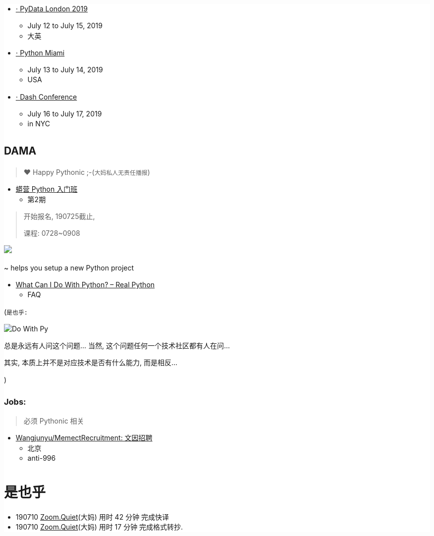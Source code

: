- [⋅ PyData London 2019](https://pycoders.com/link/1954/web)
    + July 12 to July 15, 2019
    + 大英

- [⋅ Python Miami](https://pycoders.com/link/1968/web)
    + July 13 to July 14, 2019
    + USA

- [⋅ Dash Conference](https://pycoders.com/link/2003/web)
    + July 16 to July 17, 2019 
    + in NYC



## DAMA
> ❤️ Happy Pythonic ;-(`大妈私人无责任播报`)

- [蟒营 Python 入门班](https://py.101.camp/)
    + 第2期

> 开始报名,
> 190725截止,
> 
> 课程: 0728~0908



<a href="https://pyscaffold.org">
    <img src="https://pyscaffold.org/en/latest/_images/logo.png"
 width="80"/>
</a>

~ helps you setup a new Python project


- [What Can I Do With Python? – Real Python](https://realpython.com/what-can-i-do-with-python/)
    + FAQ

(`是也乎:`

![Do With Py](https://ipic.zoomquiet.top/2019-05-25-ScreenShot%202019-05-25%2010.27.25.jpg)

总是永远有人问这个问题...
当然, 这个问题任何一个技术社区都有人在问...

其实, 本质上并不是对应技术是否有什么能力,
而是相反...

)




### Jobs:
> 必须 Pythonic 相关

- [Wangjunyu/MemectRecruitment: 文因招聘](https://github.com/Wangjunyu/MemectRecruitment)
    + 北京
    + anti-996


# 是也乎

- 190710 [Zoom.Quiet](http://zoomquiet.io/)(大妈) 用时 42 分钟 完成快译
- 190710 [Zoom.Quiet](http://zoomquiet.io/)(大妈) 用时 17 分钟 完成格式转抄.
